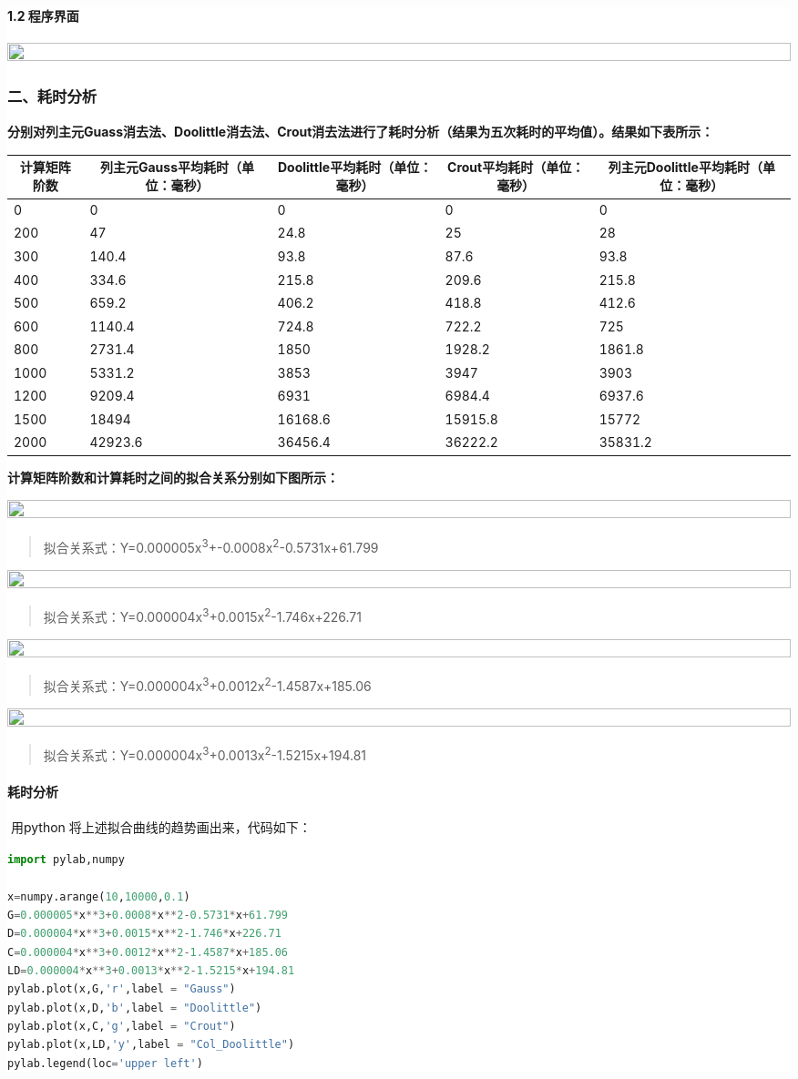 #### 1.2 程序界面

<img src="https://aerozf.oss-cn-beijing.aliyuncs.com/images/numerical_analysis/xianxingfangchengzu.png" width="100%" height="100%" />


### 二、耗时分析

**分别对列主元Guass消去法、Doolittle消去法、Crout消去法进行了耗时分析（结果为五次耗时的平均值）。结果如下表所示：**

| 计算矩阵阶数 | 列主元Gauss平均耗时（单位：毫秒） | Doolittle平均耗时（单位：毫秒） | Crout平均耗时（单位：毫秒） | 列主元Doolittle平均耗时（单位：毫秒） |
| ------------ | --------------------------------- | ------------------------------- | --------------------------- | ------------------------------------- |
| 0            | 0                                 | 0                               | 0                           | 0                                     |
| 200          | 47                                | 24.8                            | 25                          | 28                                    |
| 300          | 140.4                             | 93.8                            | 87.6                        | 93.8                                  |
| 400          | 334.6                             | 215.8                           | 209.6                       | 215.8                                 |
| 500          | 659.2                             | 406.2                           | 418.8                       | 412.6                                 |
| 600          | 1140.4                            | 724.8                           | 722.2                       | 725                                   |
| 800          | 2731.4                            | 1850                            | 1928.2                      | 1861.8                                |
| 1000         | 5331.2                            | 3853                            | 3947                        | 3903                                  |
| 1200         | 9209.4                            | 6931                            | 6984.4                      | 6937.6                                |
| 1500         | 18494                             | 16168.6                         | 15915.8                     | 15772                                 |
| 2000         | 42923.6                           | 36456.4                         | 36222.2                     | 35831.2                               |

**计算矩阵阶数和计算耗时之间的拟合关系分别如下图所示：**

<img src="https://aerozf.oss-cn-beijing.aliyuncs.com/images/numerical_analysis/lieguass.png" width="100%" height="100%" />

> 拟合关系式：Y=0.000005x<sup>3</sup>+-0.0008x<sup>2</sup>-0.5731x+61.799


<img src="https://aerozf.oss-cn-beijing.aliyuncs.com/images/numerical_analysis/doolittle.png" width="100%" height="100%" />

> 拟合关系式：Y=0.000004x<sup>3</sup>+0.0015x<sup>2</sup>-1.746x+226.71


<img src="https://aerozf.oss-cn-beijing.aliyuncs.com/images/numerical_analysis/crout.png" width="100%" height="100%" />

> 拟合关系式：Y=0.000004x<sup>3</sup>+0.0012x<sup>2</sup>-1.4587x+185.06

<img src="https://aerozf.oss-cn-beijing.aliyuncs.com/images/numerical_analysis/liedoolitte.png" width="100%" height="100%" />

> 拟合关系式：Y=0.000004x<sup>3</sup>+0.0013x<sup>2</sup>-1.5215x+194.81

#### 耗时分析

​	用python 将上述拟合曲线的趋势画出来，代码如下：

```python
import pylab,numpy

x=numpy.arange(10,10000,0.1)
G=0.000005*x**3+0.0008*x**2-0.5731*x+61.799
D=0.000004*x**3+0.0015*x**2-1.746*x+226.71
C=0.000004*x**3+0.0012*x**2-1.4587*x+185.06
LD=0.000004*x**3+0.0013*x**2-1.5215*x+194.81
pylab.plot(x,G,'r',label = "Gauss")
pylab.plot(x,D,'b',label = "Doolittle")
pylab.plot(x,C,'g',label = "Crout")
pylab.plot(x,LD,'y',label = "Col_Doolittle")
pylab.legend(loc='upper left')
```